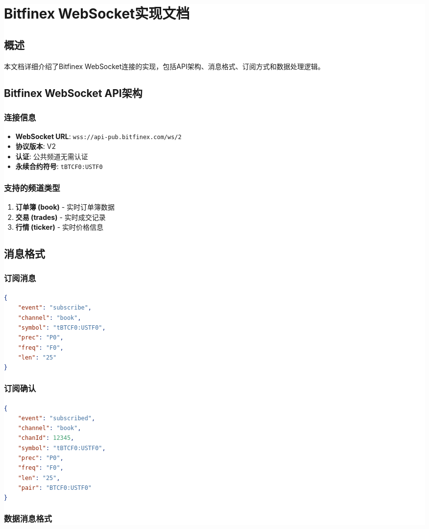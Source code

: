 # Bitfinex WebSocket实现文档

## 概述

本文档详细介绍了Bitfinex WebSocket连接的实现，包括API架构、消息格式、订阅方式和数据处理逻辑。

## Bitfinex WebSocket API架构

### 连接信息
- **WebSocket URL**: `wss://api-pub.bitfinex.com/ws/2`
- **协议版本**: V2
- **认证**: 公共频道无需认证
- **永续合约符号**: `tBTCF0:USTF0`

### 支持的频道类型
1. **订单簿 (book)** - 实时订单簿数据
2. **交易 (trades)** - 实时成交记录
3. **行情 (ticker)** - 实时价格信息

## 消息格式

### 订阅消息
```json
{
    "event": "subscribe",
    "channel": "book",
    "symbol": "tBTCF0:USTF0",
    "prec": "P0",
    "freq": "F0", 
    "len": "25"
}
```

### 订阅确认
```json
{
    "event": "subscribed",
    "channel": "book",
    "chanId": 12345,
    "symbol": "tBTCF0:USTF0",
    "prec": "P0",
    "freq": "F0",
    "len": "25",
    "pair": "BTCF0:USTF0"
}
```

### 数据消息格式
